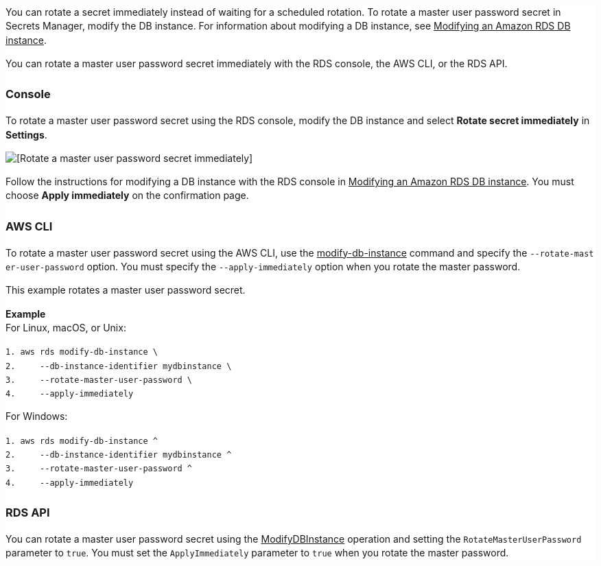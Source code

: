 You can rotate a secret immediately instead of waiting for a scheduled rotation\. To rotate a master user password secret in Secrets Manager, modify the DB instance\. For information about modifying a DB instance, see [Modifying an Amazon RDS DB instance](Overview.DBInstance.Modifying.md)\.

You can rotate a master user password secret immediately with the RDS console, the AWS CLI, or the RDS API\.

### Console<a name="rds-secrets-manager-rotate-db-instance-console"></a>

To rotate a master user password secret using the RDS console, modify the DB instance and select **Rotate secret immediately** in **Settings**\.

![\[Rotate a master user password secret immediately\]](http://docs.aws.amazon.com/AmazonRDS/latest/UserGuide/images/secrets-manager-integration-rotate.png)

Follow the instructions for modifying a DB instance with the RDS console in [Modifying an Amazon RDS DB instance](Overview.DBInstance.Modifying.md)\. You must choose **Apply immediately** on the confirmation page\.

### AWS CLI<a name="rds-secrets-manager-rotate-db-instance-cli"></a>

To rotate a master user password secret using the AWS CLI, use the [modify\-db\-instance](https://docs.aws.amazon.com/cli/latest/reference/rds/modify-db-instance.html) command and specify the `--rotate-master-user-password` option\. You must specify the `--apply-immediately` option when you rotate the master password\.

This example rotates a master user password secret\.

**Example**  
For Linux, macOS, or Unix:  

```
1. aws rds modify-db-instance \
2.     --db-instance-identifier mydbinstance \
3.     --rotate-master-user-password \
4.     --apply-immediately
```
For Windows:  

```
1. aws rds modify-db-instance ^
2.     --db-instance-identifier mydbinstance ^
3.     --rotate-master-user-password ^
4.     --apply-immediately
```

### RDS API<a name="rds-secrets-manager-rotate-db-instance-api"></a>

You can rotate a master user password secret using the [ModifyDBInstance](https://docs.aws.amazon.com/AmazonRDS/latest/APIReference/API_ModifyDBInstance.html) operation and setting the `RotateMasterUserPassword` parameter to `true`\. You must set the `ApplyImmediately` parameter to `true` when you rotate the master password\.
